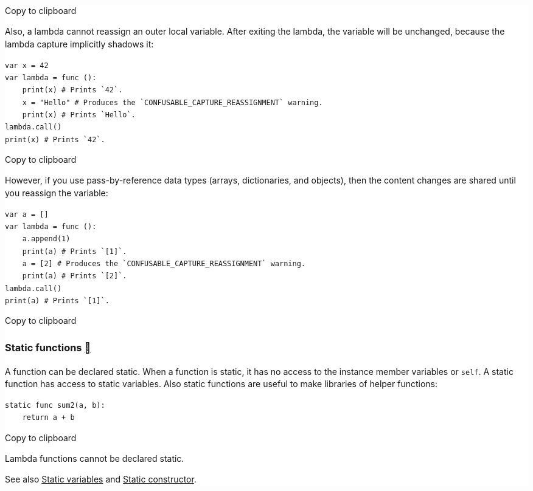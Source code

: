Copy to clipboard

Also, a lambda cannot reassign an outer local variable. After exiting the lambda,
the variable will be unchanged, because the lambda capture implicitly shadows it:

```
var x = 42
var lambda = func ():
	print(x) # Prints `42`.
	x = "Hello" # Produces the `CONFUSABLE_CAPTURE_REASSIGNMENT` warning.
	print(x) # Prints `Hello`.
lambda.call()
print(x) # Prints `42`.

```

Copy to clipboard

However, if you use pass-by-reference data types (arrays, dictionaries, and objects),
then the content changes are shared until you reassign the variable:

```
var a = []
var lambda = func ():
	a.append(1)
	print(a) # Prints `[1]`.
	a = [2] # Produces the `CONFUSABLE_CAPTURE_REASSIGNMENT` warning.
	print(a) # Prints `[2]`.
lambda.call()
print(a) # Prints `[1]`.

```

Copy to clipboard

### Static functions [](https://docs.godotengine.org/en/stable/tutorials/scripting/gdscript/gdscript_basics.html\#static-functions "Link to this heading")

A function can be declared static. When a function is static, it has no access to the instance member variables or `self`.
A static function has access to static variables. Also static functions are useful to make libraries of helper functions:

```
static func sum2(a, b):
	return a + b

```

Copy to clipboard

Lambda functions cannot be declared static.

See also [Static variables](https://docs.godotengine.org/en/stable/tutorials/scripting/gdscript/gdscript_basics.html#static-variables) and [Static constructor](https://docs.godotengine.org/en/stable/tutorials/scripting/gdscript/gdscript_basics.html#static-constructor).
